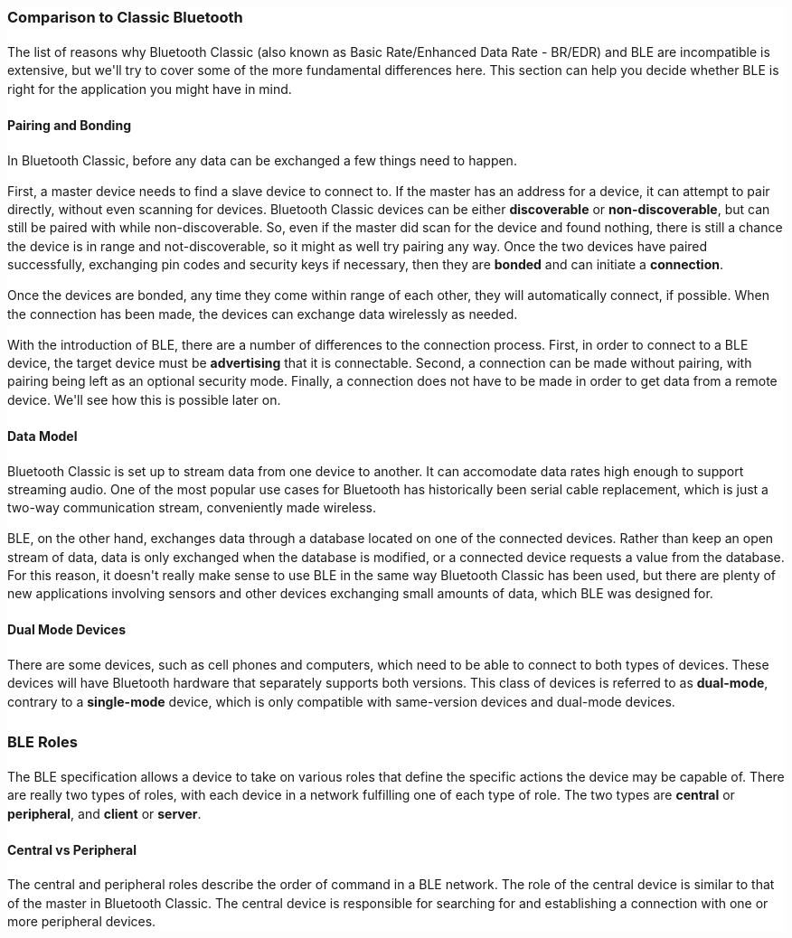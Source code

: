 ### Comparison to Classic Bluetooth
The list of reasons why Bluetooth Classic (also known as Basic Rate/Enhanced Data Rate - BR/EDR) and BLE are incompatible is extensive, but we'll try to cover some of the more fundamental differences here. This section can help you decide whether BLE is right for the application you might have in mind.

#### Pairing and Bonding
In Bluetooth Classic, before any data can be exchanged a few things need to happen.

First, a master device needs to find a slave device to connect to. If the master has an address for a device, it can attempt to pair directly, without even scanning for devices. Bluetooth Classic devices can be either **discoverable** or **non-discoverable**, but can still be paired with while non-discoverable. So, even if the master did scan for the device and found nothing, there is still a chance the device is in range and not-discoverable, so it might as well try pairing any way. Once the two devices have paired successfully, exchanging pin codes and security keys if necessary, then they are **bonded** and can initiate a **connection**.

Once the devices are bonded, any time they come within range of each other, they will automatically connect, if possible. When the connection has been made, the devices can exchange data wirelessly as needed.

With the introduction of BLE, there are a number of differences to the connection process. First, in order to connect to a BLE device, the target device must be **advertising** that it is connectable. Second, a connection can be made without pairing, with pairing being left as an optional security mode. Finally, a connection does not have to be made in order to get data from a remote device. We'll see how this is possible later on.

#### Data Model
Bluetooth Classic is set up to stream data from one device to another. It can accomodate data rates high enough to support streaming audio. One of the most popular use cases for Bluetooth has historically been serial cable replacement, which is just a two-way communication stream, conveniently made wireless.

BLE, on the other hand, exchanges data through a database located on one of the connected devices. Rather than keep an open stream of data, data is only exchanged when the database is modified, or a connected device requests a value from the database. For this reason, it doesn't really make sense to use BLE in the same way Bluetooth Classic has been used, but there are plenty of new applications involving sensors and other devices exchanging small amounts of data, which BLE was designed for.

#### Dual Mode Devices
There are some devices, such as cell phones and computers, which need to be able to connect to both types of devices. These devices will have Bluetooth hardware that separately supports both versions. This class of devices is referred to as **dual-mode**, contrary to a **single-mode** device, which is only compatible with same-version devices and dual-mode devices.

### BLE Roles
The BLE specification allows a device to take on various roles that define the specific actions the device may be capable of. There are really two types of roles, with each device in a network fulfilling one of each type of role. The two types are **central** or **peripheral**, and **client** or **server**.

#### Central vs Peripheral
The central and peripheral roles describe the order of command in a BLE network. The role of the central device is similar to that of the master in Bluetooth Classic. The central device is responsible for searching for and establishing a connection with one or more peripheral devices.
